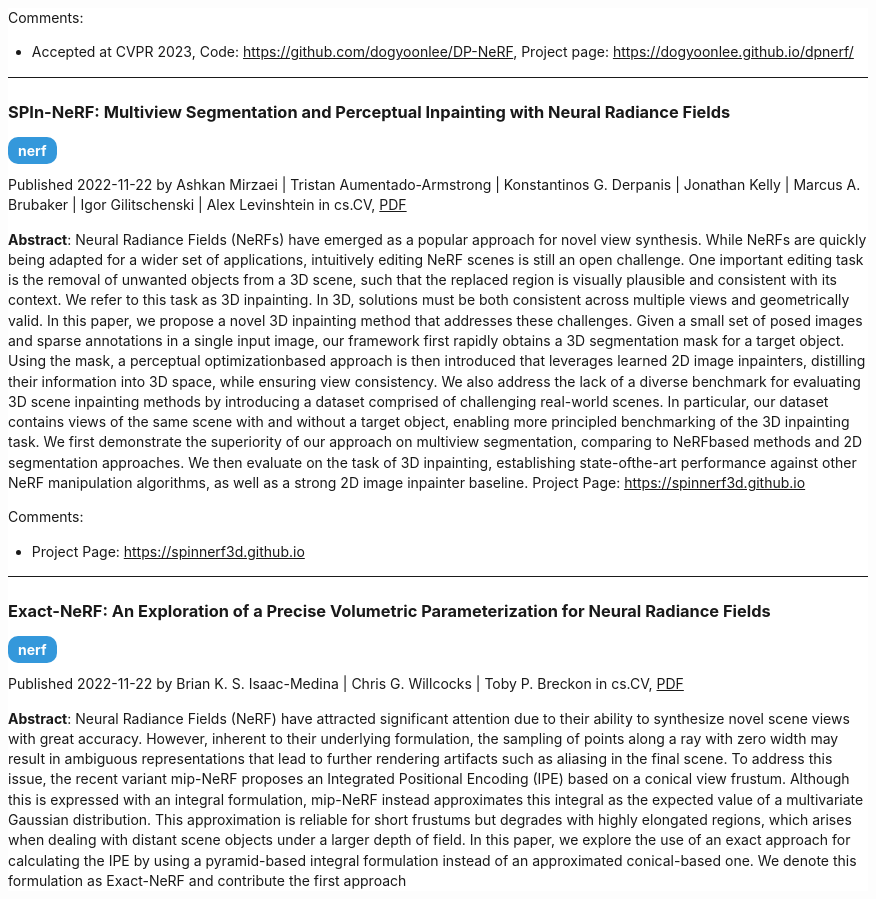 Comments:
- Accepted at CVPR 2023, Code: https://github.com/dogyoonlee/DP-NeRF,
  Project page: https://dogyoonlee.github.io/dpnerf/

---

### SPIn-NeRF: Multiview Segmentation and Perceptual Inpainting with Neural  Radiance Fields

<span for="heading" style="font-weight: bold; background-color: #3498db; color: white; padding: 5px 10px; border-radius: 10px; margin-right: 1em;">nerf</span>

Published 2022-11-22 by Ashkan Mirzaei | Tristan Aumentado-Armstrong | Konstantinos G. Derpanis | Jonathan Kelly | Marcus A. Brubaker | Igor Gilitschenski | Alex Levinshtein in cs.CV, [PDF](http://arxiv.org/pdf/2211.12254v2)

**Abstract**: Neural Radiance Fields (NeRFs) have emerged as a popular approach for novel
view synthesis. While NeRFs are quickly being adapted for a wider set of
applications, intuitively editing NeRF scenes is still an open challenge. One
important editing task is the removal of unwanted objects from a 3D scene, such
that the replaced region is visually plausible and consistent with its context.
We refer to this task as 3D inpainting. In 3D, solutions must be both
consistent across multiple views and geometrically valid. In this paper, we
propose a novel 3D inpainting method that addresses these challenges. Given a
small set of posed images and sparse annotations in a single input image, our
framework first rapidly obtains a 3D segmentation mask for a target object.
Using the mask, a perceptual optimizationbased approach is then introduced that
leverages learned 2D image inpainters, distilling their information into 3D
space, while ensuring view consistency. We also address the lack of a diverse
benchmark for evaluating 3D scene inpainting methods by introducing a dataset
comprised of challenging real-world scenes. In particular, our dataset contains
views of the same scene with and without a target object, enabling more
principled benchmarking of the 3D inpainting task. We first demonstrate the
superiority of our approach on multiview segmentation, comparing to NeRFbased
methods and 2D segmentation approaches. We then evaluate on the task of 3D
inpainting, establishing state-ofthe-art performance against other NeRF
manipulation algorithms, as well as a strong 2D image inpainter baseline.
Project Page: https://spinnerf3d.github.io

Comments:
- Project Page: https://spinnerf3d.github.io

---

### Exact-NeRF: An Exploration of a Precise Volumetric Parameterization for  Neural Radiance Fields

<span for="heading" style="font-weight: bold; background-color: #3498db; color: white; padding: 5px 10px; border-radius: 10px; margin-right: 1em;">nerf</span>

Published 2022-11-22 by Brian K. S. Isaac-Medina | Chris G. Willcocks | Toby P. Breckon in cs.CV, [PDF](http://arxiv.org/pdf/2211.12285v2)

**Abstract**: Neural Radiance Fields (NeRF) have attracted significant attention due to
their ability to synthesize novel scene views with great accuracy. However,
inherent to their underlying formulation, the sampling of points along a ray
with zero width may result in ambiguous representations that lead to further
rendering artifacts such as aliasing in the final scene. To address this issue,
the recent variant mip-NeRF proposes an Integrated Positional Encoding (IPE)
based on a conical view frustum. Although this is expressed with an integral
formulation, mip-NeRF instead approximates this integral as the expected value
of a multivariate Gaussian distribution. This approximation is reliable for
short frustums but degrades with highly elongated regions, which arises when
dealing with distant scene objects under a larger depth of field. In this
paper, we explore the use of an exact approach for calculating the IPE by using
a pyramid-based integral formulation instead of an approximated conical-based
one. We denote this formulation as Exact-NeRF and contribute the first approach